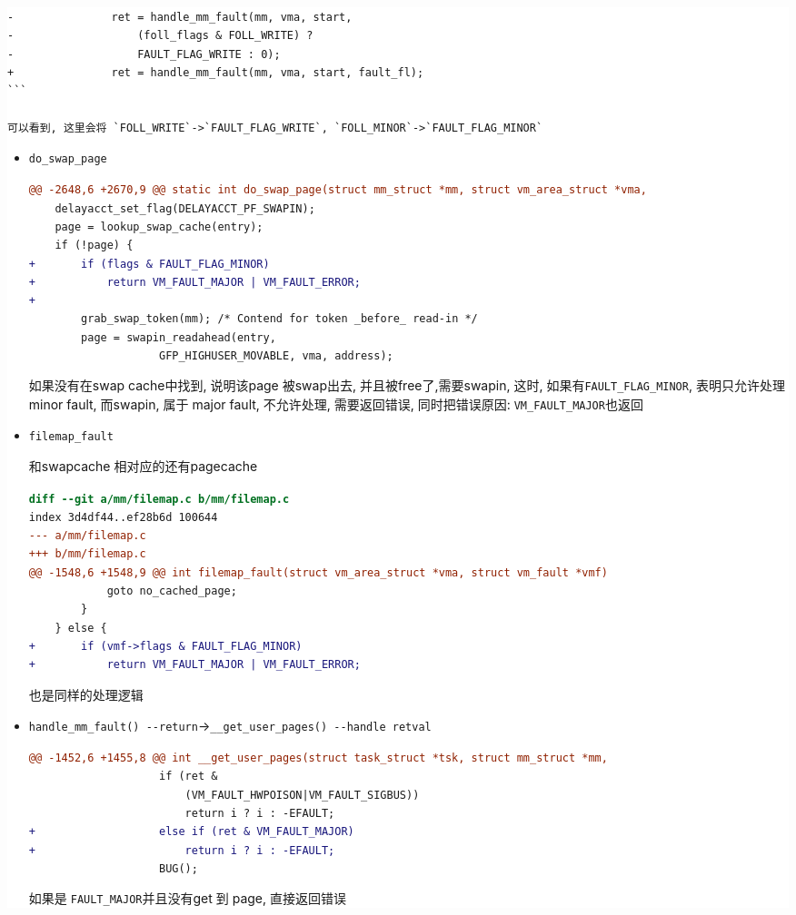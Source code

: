     -				ret = handle_mm_fault(mm, vma, start,
    -					(foll_flags & FOLL_WRITE) ?
    -					FAULT_FLAG_WRITE : 0);
    +				ret = handle_mm_fault(mm, vma, start, fault_fl);
    ```

    可以看到, 这里会将 `FOLL_WRITE`->`FAULT_FLAG_WRITE`, `FOLL_MINOR`->`FAULT_FLAG_MINOR`
 
  + `do_swap_page`

    ```diff
    @@ -2648,6 +2670,9 @@ static int do_swap_page(struct mm_struct *mm, struct vm_area_struct *vma,
     	delayacct_set_flag(DELAYACCT_PF_SWAPIN);
     	page = lookup_swap_cache(entry);
     	if (!page) {
    +		if (flags & FAULT_FLAG_MINOR)
    +			return VM_FAULT_MAJOR | VM_FAULT_ERROR;
    +
     		grab_swap_token(mm); /* Contend for token _before_ read-in */
     		page = swapin_readahead(entry,
     					GFP_HIGHUSER_MOVABLE, vma, address);
    ```
    如果没有在swap cache中找到, 说明该page 被swap出去, 并且被free了,需要swapin, 这时, 如果有`FAULT_FLAG_MINOR`,
    表明只允许处理 minor fault, 而swapin, 属于 major fault, 不允许处理, 需要返回错误, 同时把错误原因:
    `VM_FAULT_MAJOR`也返回
  + `filemap_fault`

    和swapcache 相对应的还有pagecache
    ```diff
    diff --git a/mm/filemap.c b/mm/filemap.c
    index 3d4df44..ef28b6d 100644
    --- a/mm/filemap.c
    +++ b/mm/filemap.c
    @@ -1548,6 +1548,9 @@ int filemap_fault(struct vm_area_struct *vma, struct vm_fault *vmf)
     			goto no_cached_page;
     		}
     	} else {
    +		if (vmf->flags & FAULT_FLAG_MINOR)
    +			return VM_FAULT_MAJOR | VM_FAULT_ERROR;
    ```
    也是同样的处理逻辑

  + `handle_mm_fault() --return`->`__get_user_pages() --handle retval`

    ```diff
    @@ -1452,6 +1455,8 @@ int __get_user_pages(struct task_struct *tsk, struct mm_struct *mm,
     					if (ret &
     					    (VM_FAULT_HWPOISON|VM_FAULT_SIGBUS))
     						return i ? i : -EFAULT;
    +					else if (ret & VM_FAULT_MAJOR)
    +						return i ? i : -EFAULT;
     					BUG();
    ```
    如果是 `FAULT_MAJOR`并且没有get 到 page, 直接返回错误
